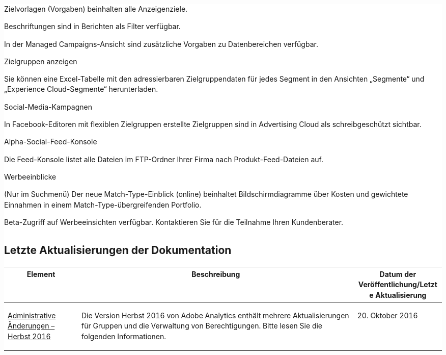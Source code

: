    <td colname="col2"> <p>Zielvorlagen (Vorgaben) beinhalten alle Anzeigenziele. </p> </td> 
  </tr> 
  <tr> 
   <td colname="col1"></td> 
   <td colname="col2"> <p>Beschriftungen sind in Berichten als Filter verfügbar. </p> </td> 
  </tr> 
  <tr> 
   <td colname="col1"></td> 
   <td colname="col2"> <p>In der Managed Campaigns-Ansicht sind zusätzliche Vorgaben zu Datenbereichen verfügbar. </p> </td> 
  </tr> 
  <tr> 
   <td colname="col1"> <p>Zielgruppen anzeigen </p> </td> 
   <td colname="col2"> <p>Sie können eine Excel-Tabelle mit den adressierbaren Zielgruppendaten für jedes Segment in den Ansichten „Segmente“ und „Experience Cloud-Segmente“ herunterladen. </p> </td> 
  </tr> 
  <tr> 
   <td colname="col1"> <p>Social-Media-Kampagnen </p> </td> 
   <td colname="col2"> <p>In Facebook-Editoren mit flexiblen Zielgruppen erstellte Zielgruppen sind in Advertising Cloud als schreibgeschützt sichtbar. </p> </td> 
  </tr> 
  <tr> 
   <td colname="col1"> <p>Alpha-Social-Feed-Konsole </p> </td> 
   <td colname="col2"> <p>Die Feed-Konsole listet alle Dateien im FTP-Ordner Ihrer Firma nach Produkt-Feed-Dateien auf. </p> </td> 
  </tr> 
  <tr> 
   <td colname="col1"> <p>Werbeeinblicke </p> </td> 
   <td colname="col2"> <p>(Nur im Suchmenü) Der neue Match-Type-Einblick (online) beinhaltet Bildschirmdiagramme über Kosten und gewichtete Einnahmen in einem Match-Type-übergreifenden Portfolio. </p> </td> 
  </tr> 
  <tr> 
   <td colname="col1"></td> 
   <td colname="col2"> <p>Beta-Zugriff auf Werbeeinsichten verfügbar. Kontaktieren Sie für die Teilnahme Ihren Kundenberater. </p> </td> 
  </tr> 
 </tbody> 
</table>

## Letzte Aktualisierungen der Dokumentation

<table id="table_D245BAB62A304D5B9018375ABFEFFC09"> 
 <thead> 
  <tr> 
   <th colname="col1" class="entry"> Element </th> 
   <th colname="col2" class="entry"> Beschreibung </th> 
   <th colname="col3" class="entry"> Datum der Veröffentlichung/Letzte Aktualisierung </th> 
  </tr> 
 </thead>
 <tbody> 
  <tr> 
   <td colname="col1"> <p> <a href="https://marketing.adobe.com/resources/help/en_US/reference/permissions-changes.html" format="html" scope="external"> Administrative Änderungen – Herbst 2016 </a> </p> </td> 
   <td colname="col2"> <p> Die Version Herbst 2016 von Adobe Analytics enthält mehrere Aktualisierungen für Gruppen und die Verwaltung von Berechtigungen. Bitte lesen Sie die folgenden Informationen. </p> </td> 
   <td colname="col3"> <p>20. Oktober 2016 </p> </td> 
  </tr> 
  <tr> 